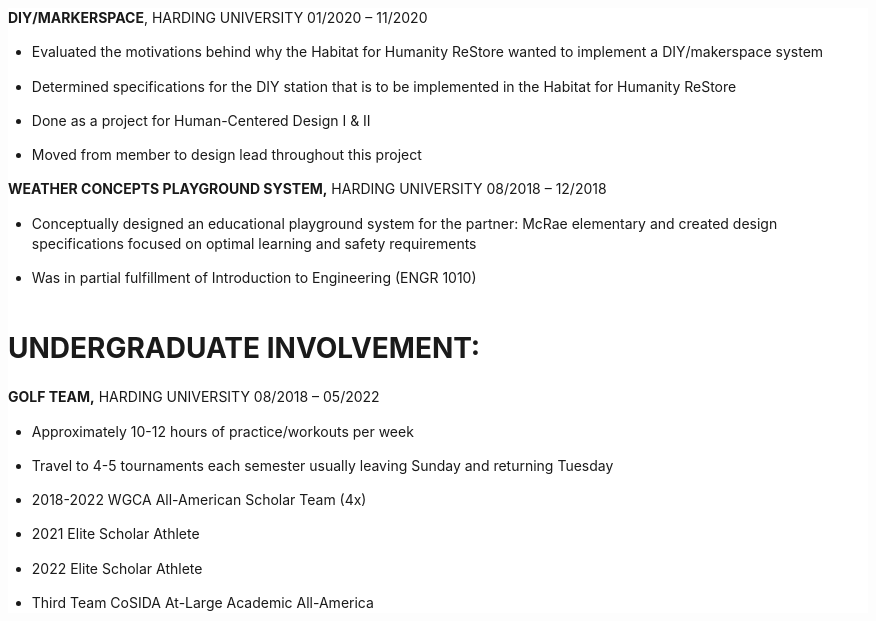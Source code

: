 **DIY/MARKERSPACE**, HARDING UNIVERSITY 01/2020 – 11/2020

- Evaluated the motivations behind why the Habitat for Humanity ReStore
  wanted to implement a DIY/makerspace system

- Determined specifications for the DIY station that is to be
  implemented in the Habitat for Humanity ReStore

- Done as a project for Human-Centered Design I & II

- Moved from member to design lead throughout this project

**WEATHER CONCEPTS PLAYGROUND SYSTEM,** HARDING UNIVERSITY 08/2018 – 12/2018

- Conceptually designed an educational playground system for the
  partner: McRae elementary and created design specifications focused on
  optimal learning and safety requirements

- Was in partial fulfillment of Introduction to Engineering (ENGR 1010)

# **UNDERGRADUATE INVOLVEMENT:**

**GOLF TEAM,** HARDING UNIVERSITY 08/2018 – 05/2022

- Approximately 10-12 hours of practice/workouts per week

- Travel to 4-5 tournaments each semester usually leaving Sunday and
  returning Tuesday

- 2018-2022 WGCA All-American Scholar Team (4x)

- 2021 Elite Scholar Athlete

- 2022 Elite Scholar Athlete

- Third Team CoSIDA At-Large Academic All-America
